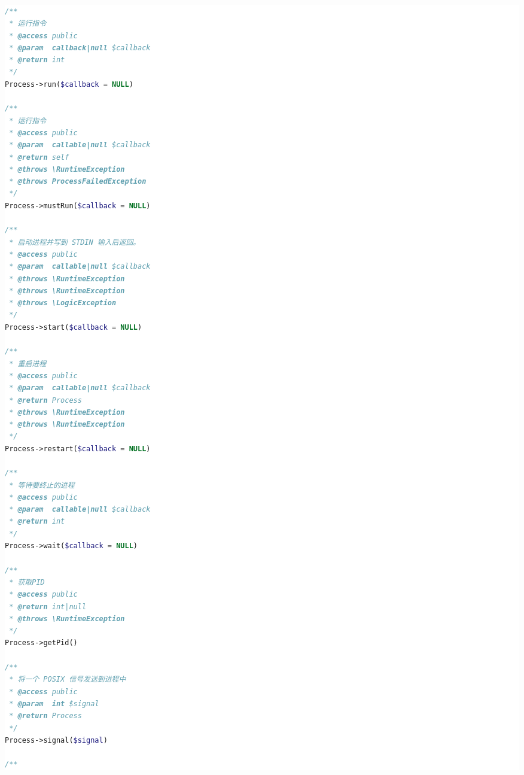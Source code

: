 ``` php 
/**
 * 运行指令
 * @access public
 * @param  callback|null $callback
 * @return int
 */
Process->run($callback = NULL)

/**
 * 运行指令
 * @access public
 * @param  callable|null $callback
 * @return self
 * @throws \RuntimeException
 * @throws ProcessFailedException
 */
Process->mustRun($callback = NULL)

/**
 * 启动进程并写到 STDIN 输入后返回。
 * @access public
 * @param  callable|null $callback
 * @throws \RuntimeException
 * @throws \RuntimeException
 * @throws \LogicException
 */
Process->start($callback = NULL)

/**
 * 重启进程
 * @access public
 * @param  callable|null $callback
 * @return Process
 * @throws \RuntimeException
 * @throws \RuntimeException
 */
Process->restart($callback = NULL)

/**
 * 等待要终止的进程
 * @access public
 * @param  callable|null $callback
 * @return int
 */
Process->wait($callback = NULL)

/**
 * 获取PID
 * @access public
 * @return int|null
 * @throws \RuntimeException
 */
Process->getPid()

/**
 * 将一个 POSIX 信号发送到进程中
 * @access public
 * @param  int $signal
 * @return Process
 */
Process->signal($signal)

/**
```